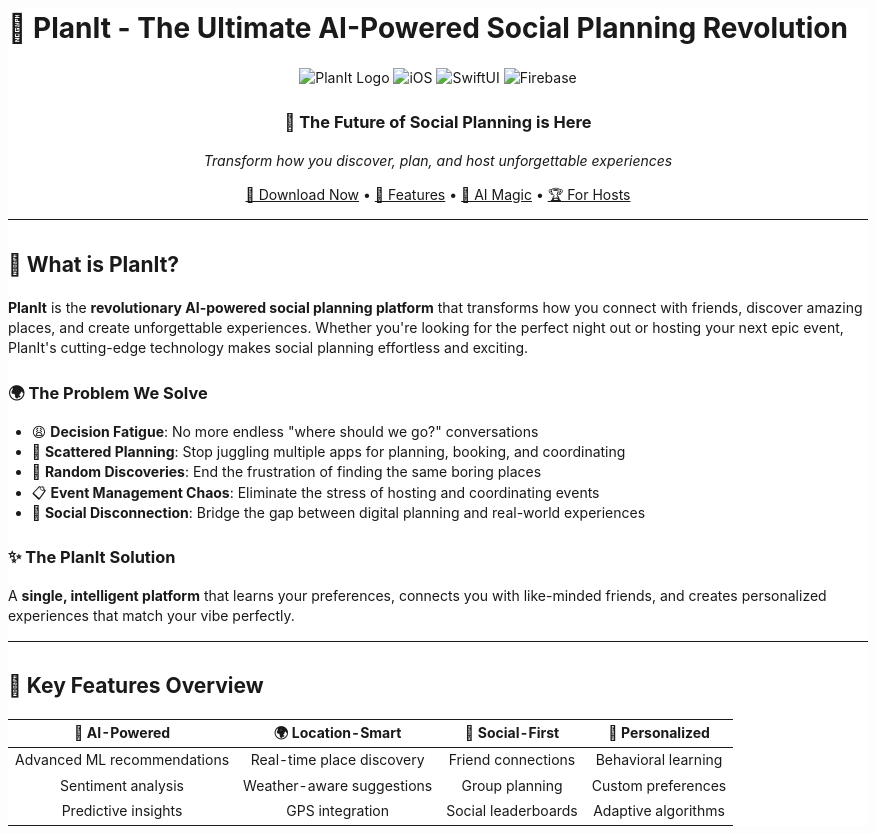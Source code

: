 # 🌟 PlanIt - The Ultimate AI-Powered Social Planning Revolution

<div align="center">

![PlanIt Logo](https://img.shields.io/badge/PlanIt-AI%20Powered-6366f1?style=for-the-badge&logo=apple&logoColor=white)
![iOS](https://img.shields.io/badge/iOS-15.0+-007AFF?style=for-the-badge&logo=apple&logoColor=white)
![SwiftUI](https://img.shields.io/badge/SwiftUI-Latest-FA7343?style=for-the-badge&logo=swift&logoColor=white)
![Firebase](https://img.shields.io/badge/Firebase-Powered-FFCA28?style=for-the-badge&logo=firebase&logoColor=black)

### 🚀 **The Future of Social Planning is Here**
*Transform how you discover, plan, and host unforgettable experiences*

[📱 Download Now](#installation) • [🎯 Features](#features) • [🤖 AI Magic](#ai-features) • [🏆 For Hosts](#host-features)

</div>

---

## 🎯 **What is PlanIt?**

**PlanIt** is the **revolutionary AI-powered social planning platform** that transforms how you connect with friends, discover amazing places, and create unforgettable experiences. Whether you're looking for the perfect night out or hosting your next epic event, PlanIt's cutting-edge technology makes social planning effortless and exciting.

### 🌍 **The Problem We Solve**
- 😩 **Decision Fatigue**: No more endless "where should we go?" conversations
- 📱 **Scattered Planning**: Stop juggling multiple apps for planning, booking, and coordinating  
- 🎲 **Random Discoveries**: End the frustration of finding the same boring places
- 📋 **Event Management Chaos**: Eliminate the stress of hosting and coordinating events
- 🤝 **Social Disconnection**: Bridge the gap between digital planning and real-world experiences

### ✨ **The PlanIt Solution**
A **single, intelligent platform** that learns your preferences, connects you with like-minded friends, and creates personalized experiences that match your vibe perfectly.

---

## 🚀 **Key Features Overview**

<div align="center">

| 🤖 **AI-Powered** | 🌍 **Location-Smart** | 👥 **Social-First** | 🎯 **Personalized** |
|:---:|:---:|:---:|:---:|
| Advanced ML recommendations | Real-time place discovery | Friend connections | Behavioral learning |
| Sentiment analysis | Weather-aware suggestions | Group planning | Custom preferences |
| Predictive insights | GPS integration | Social leaderboards | Adaptive algorithms |
